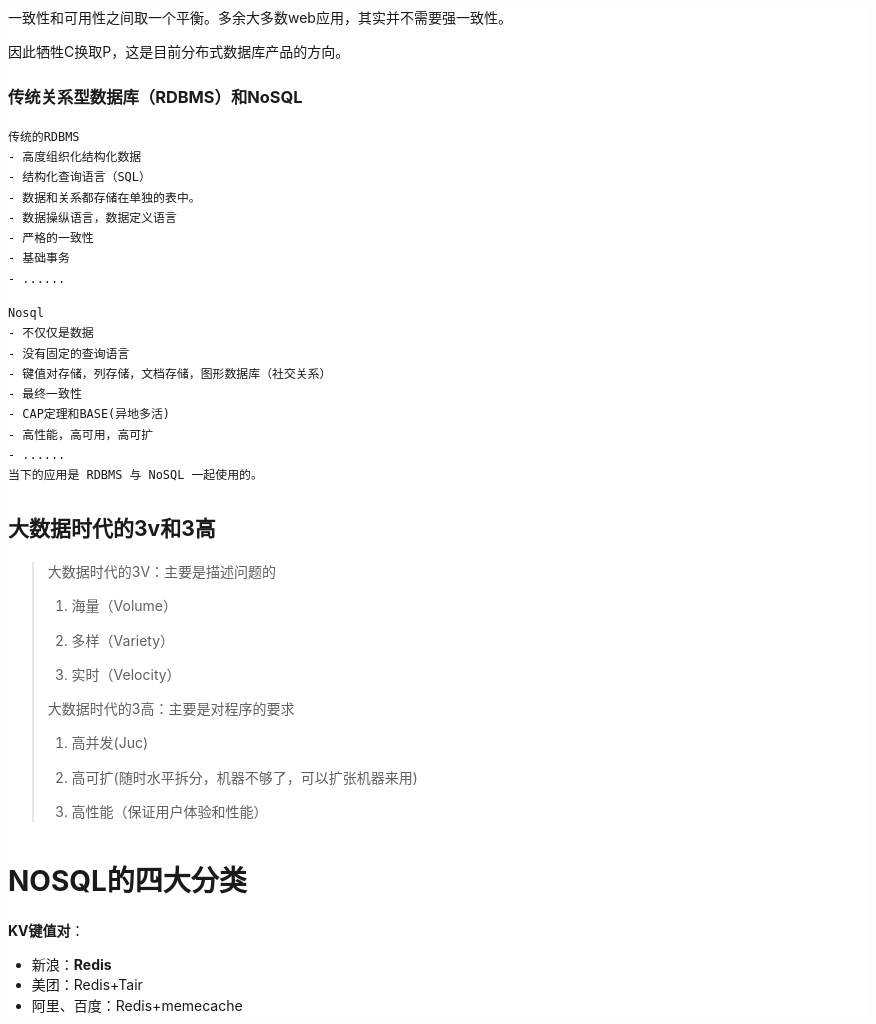 一致性和可用性之间取一个平衡。多余大多数web应用，其实并不需要强一致性。

因此牺牲C换取P，这是目前分布式数据库产品的方向。

### 传统关系型数据库（RDBMS）和NoSQL

```xml
传统的RDBMS
- 高度组织化结构化数据
- 结构化查询语言（SQL）
- 数据和关系都存储在单独的表中。
- 数据操纵语言，数据定义语言
- 严格的一致性
- 基础事务
- ......
```

```xml
Nosql
- 不仅仅是数据
- 没有固定的查询语言
- 键值对存储，列存储，文档存储，图形数据库（社交关系）
- 最终一致性
- CAP定理和BASE(异地多活)
- 高性能，高可用，高可扩
- ......
当下的应用是 RDBMS 与 NoSQL 一起使用的。
```

## 大数据时代的3v和3高

> 大数据时代的3V：主要是描述问题的
>
> 1. 海量（Volume）
>
> 2. 多样（Variety）
>
> 3. 实时（Velocity）
>
> 大数据时代的3高：主要是对程序的要求
>
> 1. 高并发(Juc)
>
> 2. 高可扩(随时水平拆分，机器不够了，可以扩张机器来用)
>
> 3. 高性能（保证用户体验和性能）

# NOSQL的四大分类

**KV键值对**：

* 新浪：**Redis**
* 美团：Redis+Tair
* 阿里、百度：Redis+memecache
